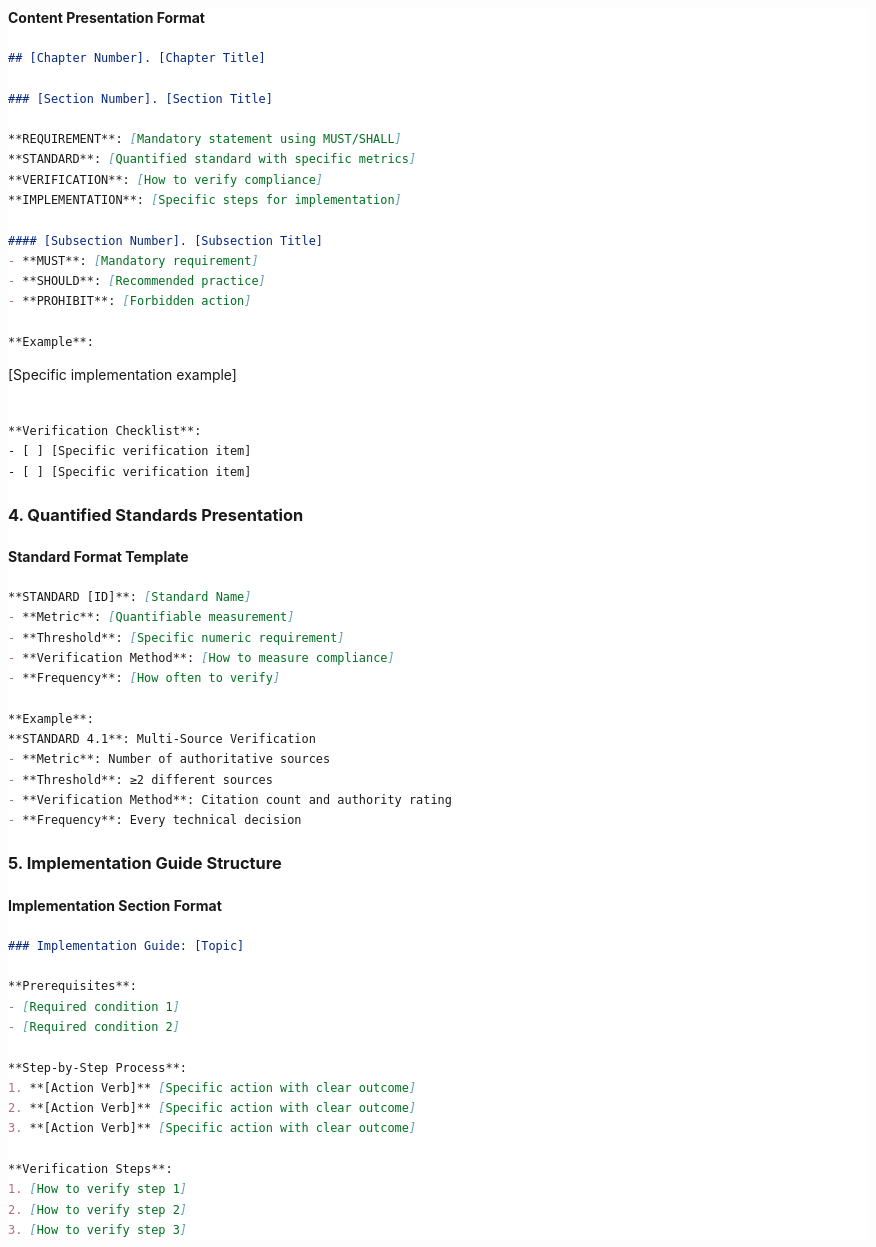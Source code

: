 #### Content Presentation Format
```markdown
## [Chapter Number]. [Chapter Title]

### [Section Number]. [Section Title]

**REQUIREMENT**: [Mandatory statement using MUST/SHALL]
**STANDARD**: [Quantified standard with specific metrics]
**VERIFICATION**: [How to verify compliance]
**IMPLEMENTATION**: [Specific steps for implementation]

#### [Subsection Number]. [Subsection Title]
- **MUST**: [Mandatory requirement]
- **SHOULD**: [Recommended practice]
- **PROHIBIT**: [Forbidden action]

**Example**:
```
[Specific implementation example]
```

**Verification Checklist**:
- [ ] [Specific verification item]
- [ ] [Specific verification item]
```

### 4. Quantified Standards Presentation

#### Standard Format Template
```markdown
**STANDARD [ID]**: [Standard Name]
- **Metric**: [Quantifiable measurement]
- **Threshold**: [Specific numeric requirement]
- **Verification Method**: [How to measure compliance]
- **Frequency**: [How often to verify]

**Example**:
**STANDARD 4.1**: Multi-Source Verification
- **Metric**: Number of authoritative sources
- **Threshold**: ≥2 different sources
- **Verification Method**: Citation count and authority rating
- **Frequency**: Every technical decision
```

### 5. Implementation Guide Structure

#### Implementation Section Format
```markdown
### Implementation Guide: [Topic]

**Prerequisites**:
- [Required condition 1]
- [Required condition 2]

**Step-by-Step Process**:
1. **[Action Verb]** [Specific action with clear outcome]
2. **[Action Verb]** [Specific action with clear outcome]
3. **[Action Verb]** [Specific action with clear outcome]

**Verification Steps**:
1. [How to verify step 1]
2. [How to verify step 2]
3. [How to verify step 3]

```